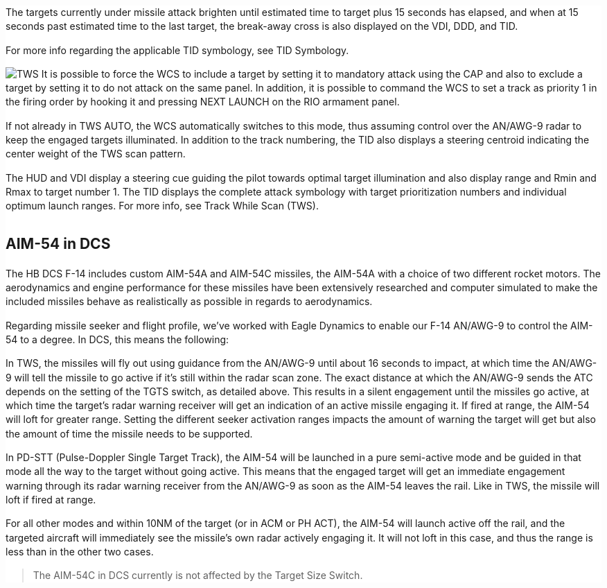 The targets currently under missile attack brighten until estimated time to target plus 15 seconds has elapsed, and when at 15 seconds past estimated time to the last target, the break-away cross is also displayed on the VDI, DDD, and TID.

For more info regarding the applicable TID symbology, see TID Symbology.

![TWS](../../img/TWS.png)
It is possible to force the WCS to include a target by setting it to mandatory attack using the CAP and also to exclude a target by setting it to do not attack on the same panel. In addition, it is possible to command the WCS to set a track as priority 1 in the firing order by hooking it and pressing NEXT LAUNCH on the RIO armament panel.

If not already in TWS AUTO, the WCS automatically switches to this mode, thus assuming control over the AN/AWG-9 radar to keep the engaged targets illuminated. In addition to the track numbering, the TID also displays a steering centroid indicating the center weight of the TWS scan pattern.

The HUD and VDI display a steering cue guiding the pilot towards optimal target illumination and also display range and Rmin and Rmax to target number 1. The TID displays the complete attack symbology with target prioritization numbers and individual optimum launch ranges. For more info, see Track While Scan (TWS).

## AIM-54 in DCS
The HB DCS F-14 includes custom AIM-54A and AIM-54C missiles, the AIM-54A with a choice of two different rocket motors. The aerodynamics and engine performance for these missiles have been extensively researched and computer simulated to make the included missiles behave as realistically as possible in regards to aerodynamics.

Regarding missile seeker and flight profile, we’ve worked with Eagle Dynamics to enable our F-14 AN/AWG-9 to control the AIM-54 to a degree. In DCS, this means the following:

In TWS, the missiles will fly out using guidance from the AN/AWG-9 until about 16 seconds to impact, at which time the AN/AWG-9 will tell the missile to go active if it’s still within the radar scan zone. The exact distance at which the AN/AWG-9 sends the ATC depends on the setting of the TGTS switch, as detailed above. This results in a silent engagement until the missiles go active, at which time the target’s radar warning receiver will get an indication of an active missile engaging it. If fired at range, the AIM-54 will loft for greater range. Setting the different seeker activation ranges impacts the amount of warning the target will get but also the amount of time the missile needs to be supported.

In PD-STT (Pulse-Doppler Single Target Track), the AIM-54 will be launched in a pure semi-active mode and be guided in that mode all the way to the target without going active. This means that the engaged target will get an immediate engagement warning through its radar warning receiver from the AN/AWG-9 as soon as the AIM-54 leaves the rail. Like in TWS, the missile will loft if fired at range.

For all other modes and within 10NM of the target (or in ACM or PH ACT), the AIM-54 will launch active off the rail, and the targeted aircraft will immediately see the missile’s own radar actively engaging it. It will not loft in this case, and thus the range is less than in the other two cases.

> The AIM-54C in DCS currently is not affected by the Target Size Switch.
